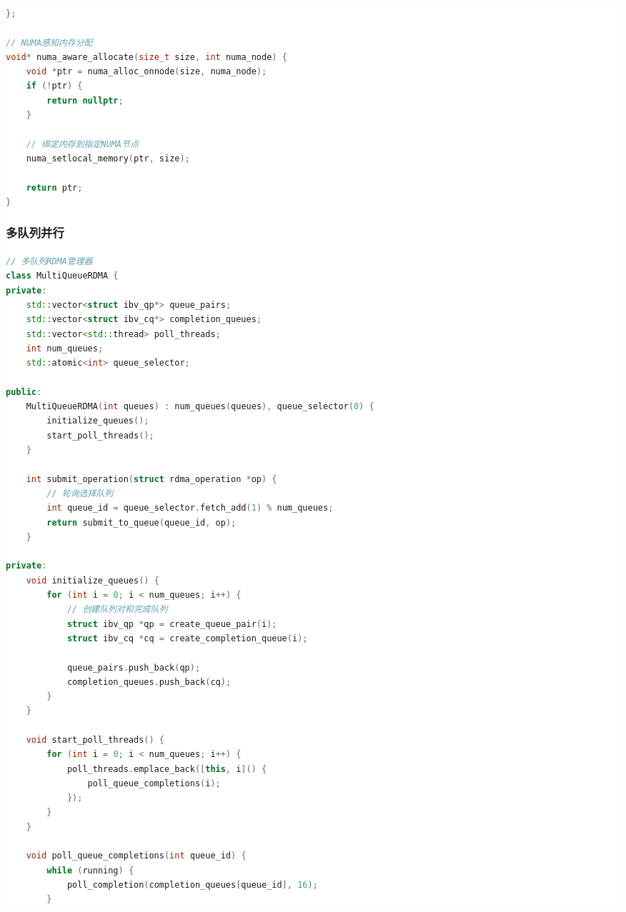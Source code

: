 ```cpp
};

// NUMA感知内存分配
void* numa_aware_allocate(size_t size, int numa_node) {
    void *ptr = numa_alloc_onnode(size, numa_node);
    if (!ptr) {
        return nullptr;
    }
    
    // 绑定内存到指定NUMA节点
    numa_setlocal_memory(ptr, size);
    
    return ptr;
}
```

### 多队列并行
```cpp
// 多队列RDMA管理器
class MultiQueueRDMA {
private:
    std::vector<struct ibv_qp*> queue_pairs;
    std::vector<struct ibv_cq*> completion_queues;
    std::vector<std::thread> poll_threads;
    int num_queues;
    std::atomic<int> queue_selector;
    
public:
    MultiQueueRDMA(int queues) : num_queues(queues), queue_selector(0) {
        initialize_queues();
        start_poll_threads();
    }
    
    int submit_operation(struct rdma_operation *op) {
        // 轮询选择队列
        int queue_id = queue_selector.fetch_add(1) % num_queues;
        return submit_to_queue(queue_id, op);
    }
    
private:
    void initialize_queues() {
        for (int i = 0; i < num_queues; i++) {
            // 创建队列对和完成队列
            struct ibv_qp *qp = create_queue_pair(i);
            struct ibv_cq *cq = create_completion_queue(i);
            
            queue_pairs.push_back(qp);
            completion_queues.push_back(cq);
        }
    }
    
    void start_poll_threads() {
        for (int i = 0; i < num_queues; i++) {
            poll_threads.emplace_back([this, i]() {
                poll_queue_completions(i);
            });
        }
    }
    
    void poll_queue_completions(int queue_id) {
        while (running) {
            poll_completion(completion_queues[queue_id], 16);
        }
```